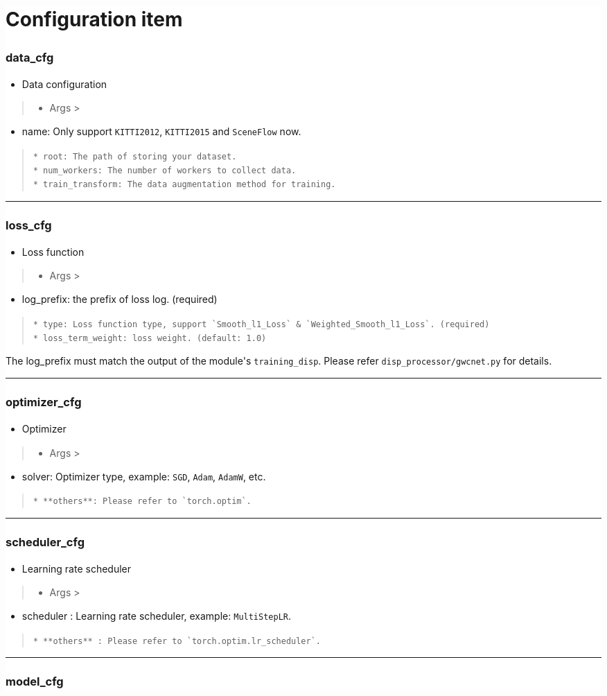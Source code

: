 # Configuration item

### data_cfg

* Data configuration

> * Args
    >
* name: Only support `KITTI2012`, `KITTI2015` and `SceneFlow` now.
>     * root: The path of storing your dataset.
>     * num_workers: The number of workers to collect data.
>     * train_transform: The data augmentation method for training.
----

### loss_cfg

* Loss function

> * Args
    >
* log_prefix: the prefix of loss log. (required)
>     * type: Loss function type, support `Smooth_l1_Loss` & `Weighted_Smooth_l1_Loss`. (required)
>     * loss_term_weight: loss weight. (default: 1.0)
>

The log_prefix must match the output of the module's `training_disp`. Please refer `disp_processor/gwcnet.py` for details. 

----

### optimizer_cfg

* Optimizer

> * Args
    >
* solver: Optimizer type, example: `SGD`, `Adam`, `AdamW`, etc.
>     * **others**: Please refer to `torch.optim`.
----

### scheduler_cfg

* Learning rate scheduler

> * Args
    >
* scheduler : Learning rate scheduler, example: `MultiStepLR`.
>     * **others** : Please refer to `torch.optim.lr_scheduler`.
----

### model_cfg
